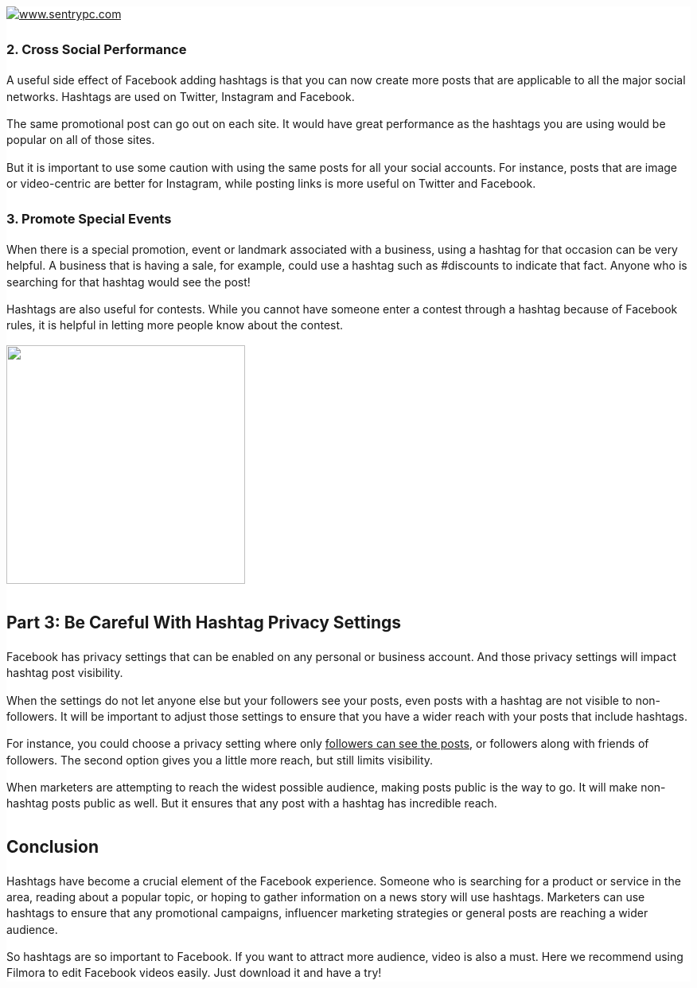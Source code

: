 <a href="https://sentrypc.7eer.net/c/5597632/398457/3022" target="_top" id="398457"><img src="//a.impactradius-go.com/display-ad/3022-398457" border="0" alt="www.sentrypc.com" width="980" height="120"/></a><img height="0" width="0" src="https://sentrypc.7eer.net/i/5597632/398457/3022" style="position:absolute;visibility:hidden;" border="0" />

### 2\. Cross Social Performance

 A useful side effect of Facebook adding hashtags is that you can now create more posts that are applicable to all the major social networks. Hashtags are used on Twitter, Instagram and Facebook.

 The same promotional post can go out on each site. It would have great performance as the hashtags you are using would be popular on all of those sites.

 But it is important to use some caution with using the same posts for all your social accounts. For instance, posts that are image or video-centric are better for Instagram, while posting links is more useful on Twitter and Facebook.

### 3\. Promote Special Events

 When there is a special promotion, event or landmark associated with a business, using a hashtag for that occasion can be very helpful. A business that is having a sale, for example, could use a hashtag such as #discounts to indicate that fact. Anyone who is searching for that hashtag would see the post!

 Hashtags are also useful for contests. While you cannot have someone enter a contest through a hashtag because of Facebook rules, it is helpful in letting more people know about the contest.


<a href="https://natural-cycles.sjv.io/c/5597632/2072199/17885" target="_top" id="2072199"><img src="//a.impactradius-go.com/display-ad/17885-2072199" border="0" alt="" width="300" height="300"/></a><img height="0" width="0" src="https://imp.pxf.io/i/5597632/2072199/17885" style="position:absolute;visibility:hidden;" border="0" />

## Part 3: Be Careful With Hashtag Privacy Settings

 Facebook has privacy settings that can be enabled on any personal or business account. And those privacy settings will impact hashtag post visibility.

 When the settings do not let anyone else but your followers see your posts, even posts with a hashtag are not visible to non-followers. It will be important to adjust those settings to ensure that you have a wider reach with your posts that include hashtags.

 For instance, you could choose a privacy setting where only [followers can see the posts](https://www.facebook.com/help/134343280099148?helpref=uf%5Fpermalink), or followers along with friends of followers. The second option gives you a little more reach, but still limits visibility.

 When marketers are attempting to reach the widest possible audience, making posts public is the way to go. It will make non-hashtag posts public as well. But it ensures that any post with a hashtag has incredible reach.

## Conclusion

 Hashtags have become a crucial element of the Facebook experience. Someone who is searching for a product or service in the area, reading about a popular topic, or hoping to gather information on a news story will use hashtags. Marketers can use hashtags to ensure that any promotional campaigns, influencer marketing strategies or general posts are reaching a wider audience.

 So hashtags are so important to Facebook. If you want to attract more audience, video is also a must. Here we recommend using Filmora to edit Facebook videos easily. Just download it and have a try!
